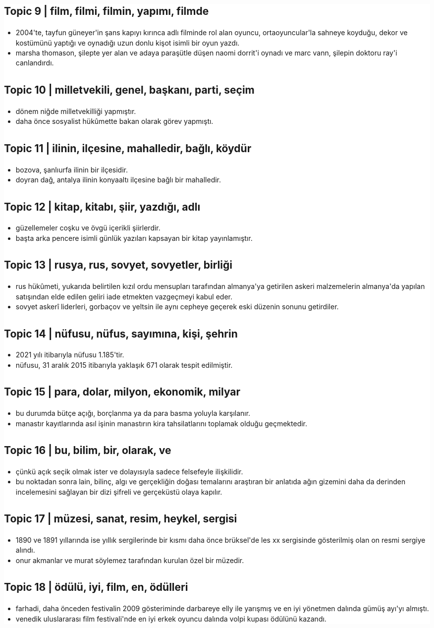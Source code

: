 ## Topic 9 | film, filmi, filmin, yapımı, filmde
- 2004'te, tayfun güneyer'in şans kapıyı kırınca adlı filminde rol alan oyuncu, ortaoyuncular'la sahneye koyduğu, dekor ve kostümünü yaptığı ve oynadığı uzun donlu kişot isimli bir oyun yazdı.
- marsha thomason, şilepte yer alan ve adaya paraşütle düşen naomi dorrit'i oynadı ve marc vann, şilepin doktoru ray'i canlandırdı.

## Topic 10 | milletvekili, genel, başkanı, parti, seçim
- dönem niğde milletvekilliği yapmıştır.
- daha önce sosyalist hükûmette bakan olarak görev yapmıştı.

## Topic 11 | ilinin, ilçesine, mahalledir, bağlı, köydür
- bozova, şanlıurfa ilinin bir ilçesidir.
- doyran dağ, antalya ilinin konyaaltı ilçesine bağlı bir mahalledir.

## Topic 12 | kitap, kitabı, şiir, yazdığı, adlı
- güzellemeler coşku ve övgü içerikli şiirlerdir.
- başta arka pencere isimli günlük yazıları kapsayan bir kitap yayınlamıştır.

## Topic 13 | rusya, rus, sovyet, sovyetler, birliği
- rus hükûmeti, yukarıda belirtilen kızıl ordu mensupları tarafından almanya'ya getirilen askeri malzemelerin almanya'da yapılan satışından elde edilen geliri iade etmekten vazgeçmeyi kabul eder.
- sovyet askerî liderleri, gorbaçov ve yeltsin ile aynı cepheye geçerek eski düzenin sonunu getirdiler.

## Topic 14 | nüfusu, nüfus, sayımına, kişi, şehrin
- 2021 yılı itibarıyla nüfusu 1.185'tir.
- nüfusu, 31 aralık 2015 itibarıyla yaklaşık 671 olarak tespit edilmiştir.

## Topic 15 | para, dolar, milyon, ekonomik, milyar
- bu durumda bütçe açığı, borçlanma ya da para basma yoluyla karşılanır.
- manastır kayıtlarında asıl işinin manastırın kira tahsilatlarını toplamak olduğu geçmektedir.

## Topic 16 | bu, bilim, bir, olarak, ve
- çünkü açık seçik olmak ister ve dolayısıyla sadece felsefeyle ilişkilidir.
- bu noktadan sonra lain, bilinç, algı ve gerçekliğin doğası temalarını araştıran bir anlatıda ağın gizemini daha da derinden incelemesini sağlayan bir dizi şifreli ve gerçeküstü olaya kapılır.

## Topic 17 | müzesi, sanat, resim, heykel, sergisi
- 1890 ve 1891 yıllarında ise yıllık sergilerinde bir kısmı daha önce brüksel'de les xx sergisinde gösterilmiş olan on resmi sergiye alındı.
- onur akmanlar ve murat söylemez tarafından kurulan özel bir müzedir.

## Topic 18 | ödülü, iyi, film, en, ödülleri
- farhadi, daha önceden festivalin 2009 gösteriminde darbareye elly ile yarışmış ve en iyi yönetmen dalında gümüş ayı'yı almıştı.
- venedik uluslararası film festivali'nde en iyi erkek oyuncu dalında volpi kupası ödülünü kazandı.
